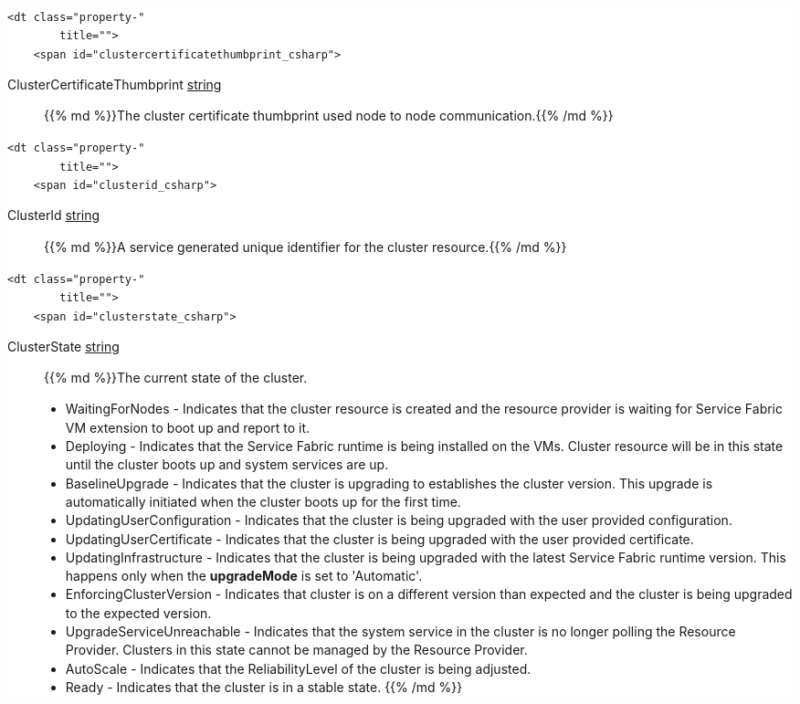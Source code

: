     <dt class="property-"
            title="">
        <span id="clustercertificatethumbprint_csharp">
<a href="#clustercertificatethumbprint_csharp" style="color: inherit; text-decoration: inherit;">Cluster<wbr>Certificate<wbr>Thumbprint</a>
</span> 
        <span class="property-indicator"></span>
        <span class="property-type"><a href="https://docs.microsoft.com/en-us/dotnet/csharp/language-reference/builtin-types/built-in-types">string</a></span>
    </dt>
    <dd>{{% md %}}The cluster certificate thumbprint used node to node communication.{{% /md %}}</dd>

    <dt class="property-"
            title="">
        <span id="clusterid_csharp">
<a href="#clusterid_csharp" style="color: inherit; text-decoration: inherit;">Cluster<wbr>Id</a>
</span> 
        <span class="property-indicator"></span>
        <span class="property-type"><a href="https://docs.microsoft.com/en-us/dotnet/csharp/language-reference/builtin-types/built-in-types">string</a></span>
    </dt>
    <dd>{{% md %}}A service generated unique identifier for the cluster resource.{{% /md %}}</dd>

    <dt class="property-"
            title="">
        <span id="clusterstate_csharp">
<a href="#clusterstate_csharp" style="color: inherit; text-decoration: inherit;">Cluster<wbr>State</a>
</span> 
        <span class="property-indicator"></span>
        <span class="property-type"><a href="https://docs.microsoft.com/en-us/dotnet/csharp/language-reference/builtin-types/built-in-types">string</a></span>
    </dt>
    <dd>{{% md %}}The current state of the cluster.

  - WaitingForNodes - Indicates that the cluster resource is created and the resource provider is waiting for Service Fabric VM extension to boot up and report to it.
  - Deploying - Indicates that the Service Fabric runtime is being installed on the VMs. Cluster resource will be in this state until the cluster boots up and system services are up.
  - BaselineUpgrade - Indicates that the cluster is upgrading to establishes the cluster version. This upgrade is automatically initiated when the cluster boots up for the first time.
  - UpdatingUserConfiguration - Indicates that the cluster is being upgraded with the user provided configuration.
  - UpdatingUserCertificate - Indicates that the cluster is being upgraded with the user provided certificate.
  - UpdatingInfrastructure - Indicates that the cluster is being upgraded with the latest Service Fabric runtime version. This happens only when the **upgradeMode** is set to 'Automatic'.
  - EnforcingClusterVersion - Indicates that cluster is on a different version than expected and the cluster is being upgraded to the expected version.
  - UpgradeServiceUnreachable - Indicates that the system service in the cluster is no longer polling the Resource Provider. Clusters in this state cannot be managed by the Resource Provider.
  - AutoScale - Indicates that the ReliabilityLevel of the cluster is being adjusted.
  - Ready - Indicates that the cluster is in a stable state.
{{% /md %}}</dd>
